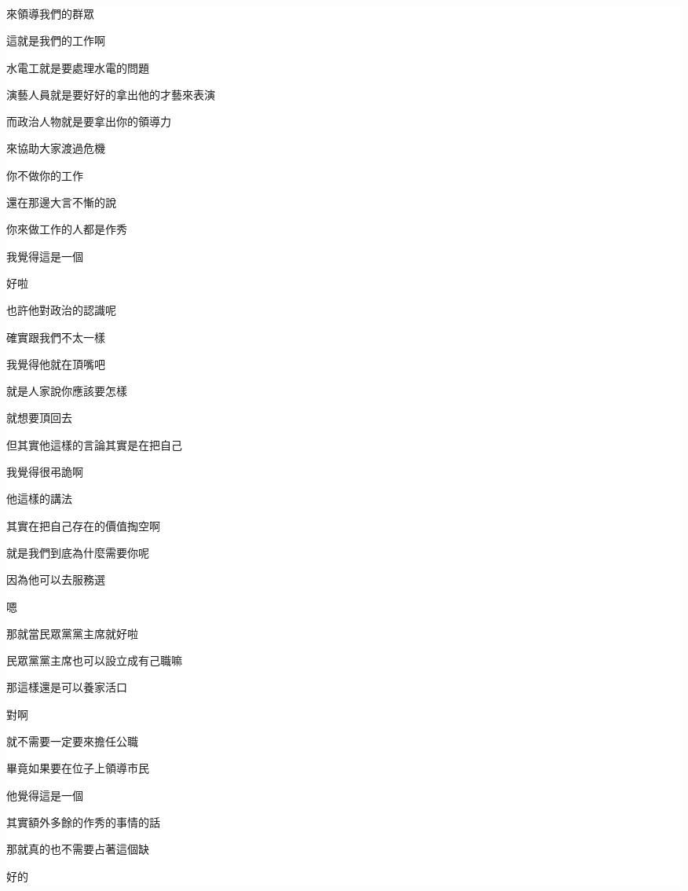 來領導我們的群眾

這就是我們的工作啊

水電工就是要處理水電的問題

演藝人員就是要好好的拿出他的才藝來表演

而政治人物就是要拿出你的領導力

來協助大家渡過危機

你不做你的工作

還在那邊大言不慚的說

你來做工作的人都是作秀

我覺得這是一個

好啦

也許他對政治的認識呢

確實跟我們不太一樣

我覺得他就在頂嘴吧

就是人家說你應該要怎樣

就想要頂回去

但其實他這樣的言論其實是在把自己

我覺得很弔詭啊

他這樣的講法

其實在把自己存在的價值掏空啊

就是我們到底為什麼需要你呢

因為他可以去服務選

嗯

那就當民眾黨黨主席就好啦

民眾黨黨主席也可以設立成有己職嘛

那這樣還是可以養家活口

對啊

就不需要一定要來擔任公職

畢竟如果要在位子上領導市民

他覺得這是一個

其實額外多餘的作秀的事情的話

那就真的也不需要占著這個缺

好的
